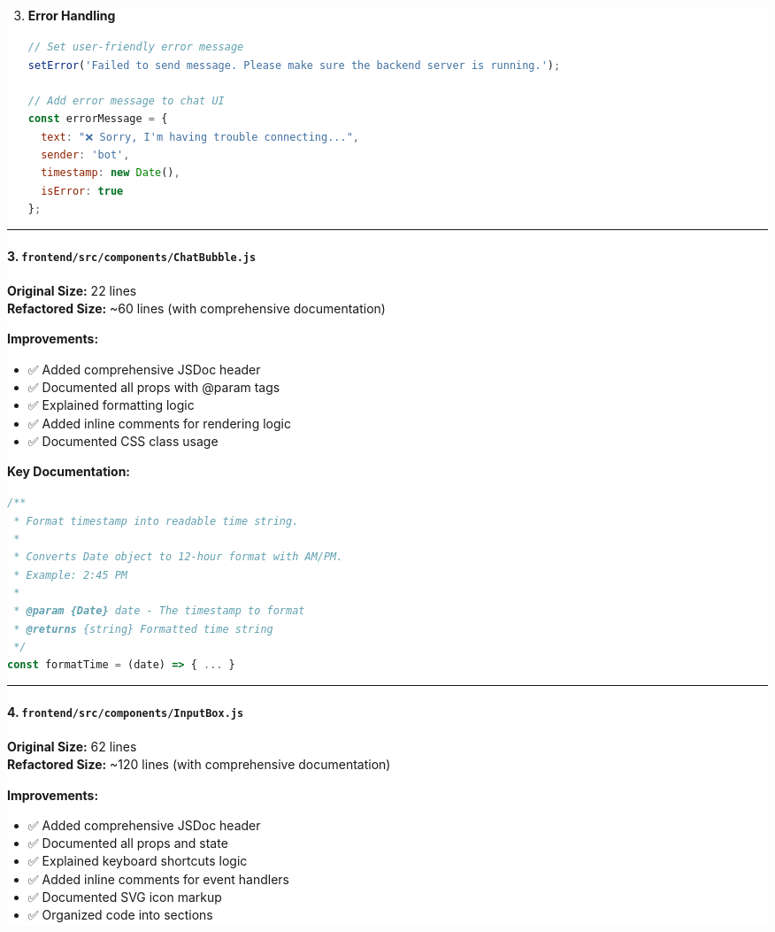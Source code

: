 3. **Error Handling**
   ```javascript
   // Set user-friendly error message
   setError('Failed to send message. Please make sure the backend server is running.');
   
   // Add error message to chat UI
   const errorMessage = {
     text: "❌ Sorry, I'm having trouble connecting...",
     sender: 'bot',
     timestamp: new Date(),
     isError: true
   };
   ```

---

#### 3. `frontend/src/components/ChatBubble.js`
**Original Size:** 22 lines  
**Refactored Size:** ~60 lines (with comprehensive documentation)

**Improvements:**
- ✅ Added comprehensive JSDoc header
- ✅ Documented all props with @param tags
- ✅ Explained formatting logic
- ✅ Added inline comments for rendering logic
- ✅ Documented CSS class usage

**Key Documentation:**
```javascript
/**
 * Format timestamp into readable time string.
 * 
 * Converts Date object to 12-hour format with AM/PM.
 * Example: 2:45 PM
 * 
 * @param {Date} date - The timestamp to format
 * @returns {string} Formatted time string
 */
const formatTime = (date) => { ... }
```

---

#### 4. `frontend/src/components/InputBox.js`
**Original Size:** 62 lines  
**Refactored Size:** ~120 lines (with comprehensive documentation)

**Improvements:**
- ✅ Added comprehensive JSDoc header
- ✅ Documented all props and state
- ✅ Explained keyboard shortcuts logic
- ✅ Added inline comments for event handlers
- ✅ Documented SVG icon markup
- ✅ Organized code into sections
